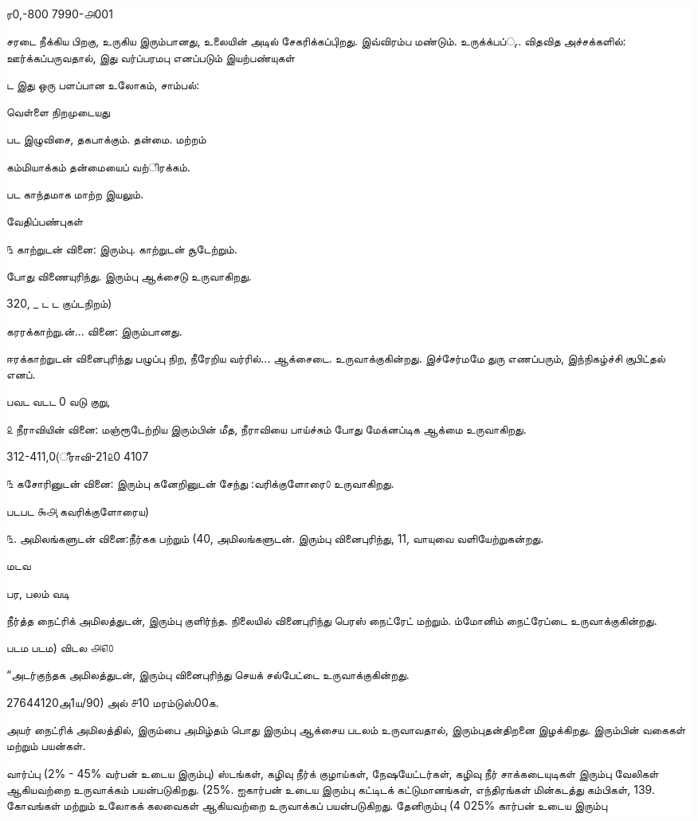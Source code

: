 ர0,-800 7990-௮001

சரடை நீக்கிய பிறகு, உருகிய இரும்பானது, உலையின்‌ அடில்‌ சேகரிக்கப்புிறது. இவ்விரம்ப மண்டும்‌. உருக்க்பப்ு.. விதவித அச்சக்களில்‌: ஊர்க்கப்பருவதால்‌, இது வர்ப்பரமபு எனப்படும்‌ இயற்பண்யுகள்‌

ட இது ஒரு பளப்பான உலோகம்‌, சாம்பல்‌:

வெள்ளை நிறமுடையது

பட இழுவிசை, தகபாக்கும்‌. தன்மை. மற்றம்‌

கம்மியாக்கம்‌ தன்மையைப்‌ வற்ிரக்கம்‌.

பட காந்தமாக மாற்ற இயலும்‌.

வேதிப்பண்புகள்‌

௩ காற்றுடன்‌ வினை: இரும்பு. காற்றுடன்‌ சூடேற்றும்‌.

போது விணையுரிந்து. இரும்பு ஆக்சைடு உருவாகிறது.

320, \_ ட ட குப்டநிறம்‌)

கரரக்காற்று.ன்‌... வினை: இரும்பானது.

ஈரக்காற்றுடன்‌ வினைபுரிந்து பழுப்பு நிற, நீரேறிய வர்ரில்‌... ஆக்சைடை. உருவாக்குகின்றது. இச்சேர்மமே துரு எணப்பரும்‌, இந்நிகழ்ச்சி குுபிட்தல்‌ எனப்‌.

பவட வடட 0 வடு குறு,

௨ நீராவியின்‌ வினை: மஞ்ரூடேற்றிய இரும்பின்‌ மீத, நீராவியை பாய்ச்சும்‌ போது மேக்னப்டிக ஆக்மை உருவாகிறது.

312-411,0(ீராவி-21௨0 4107

௩ கசோரினுடன்‌ வினை: இரும்பு கனேறினுடன்‌ சேந்து :வரிக்குளோரை௦ உருவாகிறது.

படபட ௯௮ு கவரிக்குளோரைய)

௩. அமிலங்களுடன்‌ வினை:நீர்கக பற்றும்‌ (40, அமிலங்களுடன்‌. இரும்பு வினைபுரிந்து, 11, வாயுவை வளியேற்றுகன்றது.

மடவ

பர, பலம்‌ வடி

நீர்த்த நைட்ரிக்‌ அமிலத்துடன்‌, இரும்பு குளிர்ந்த. நிலையில்‌ வினைபுரிந்து பெரஸ்‌ நைட்ரேட்‌ மற்றும்‌. ம்மோனிம்‌ நைட்ரேப்டை உருவாக்குகின்றது.

படம படம) விடல ௮௭௦

“அடர்குந்தக அமிலத்துடன்‌, இரும்பு வினைபுரிந்து செயக்‌ சல்பேட்டை உருவாக்குகின்றது.

27644120அ1ய/90) அல்‌ ௪10
மரம்டுஸ்00க.

அயர்‌ நைட்ரிக்‌ அமிலத்தில்‌, இரும்பை அமிழ்தம்‌ பொது இரும்பு ஆக்சைய படலம்‌ உருவாவதால்‌, இரும்புதன்திறனை இழக்கிறது. இரும்பின்‌ வகைகள்‌ மற்றும்‌ பயன்கள்‌.

வார்ப்பு (2% - 45% வர்பன்‌ உடைய இரும்பு) ஸ்டங்கள்‌, கழிவு நீர்க்‌ குழாய்கள்‌, நேஷயேட்டர்கள்‌, கழிவு நீர்‌ சாக்கடையுடிகள்‌ இரும்பு வேலிகள்‌ ஆகியவற்றை உருவாக்கம்‌ பயன்படுகிறது. (25%. ஐகார்பன்‌ உடைய இரும்பு கட்டிடக்‌ கட்டுமானங்கள்‌, எந்திரங்கள்‌ மின்கடத்து கம்பிகள்‌, 139. கோவங்கள்‌ மற்றும்‌ உலோகக்‌ கலவைகள்‌ ஆகியவற்றை உருவாக்கப்‌ பயன்படுகிறது. தேனிரும்பு (4 025% கார்பன்‌ உடைய இரும்பு
